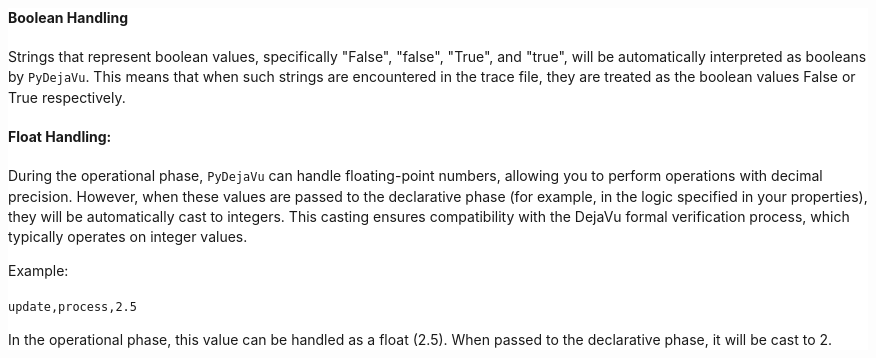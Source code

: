 #### Boolean Handling
Strings that represent boolean values, specifically "False", "false", "True", and "true", will be automatically 
interpreted as booleans by `PyDejaVu`. This means that when such strings are encountered in the trace file, 
they are treated as the boolean values False or True respectively.

#### Float Handling:
During the operational phase, `PyDejaVu` can handle floating-point numbers, 
allowing you to perform operations with decimal precision.
However, when these values are passed to the declarative phase 
(for example, in the logic specified in your properties), they will be automatically cast to integers. 
This casting ensures compatibility with the DejaVu formal verification process, which typically operates on integer values.

Example:
```csv
update,process,2.5
```
In the operational phase, this value can be handled as a float (2.5). 
When passed to the declarative phase, it will be cast to 2.